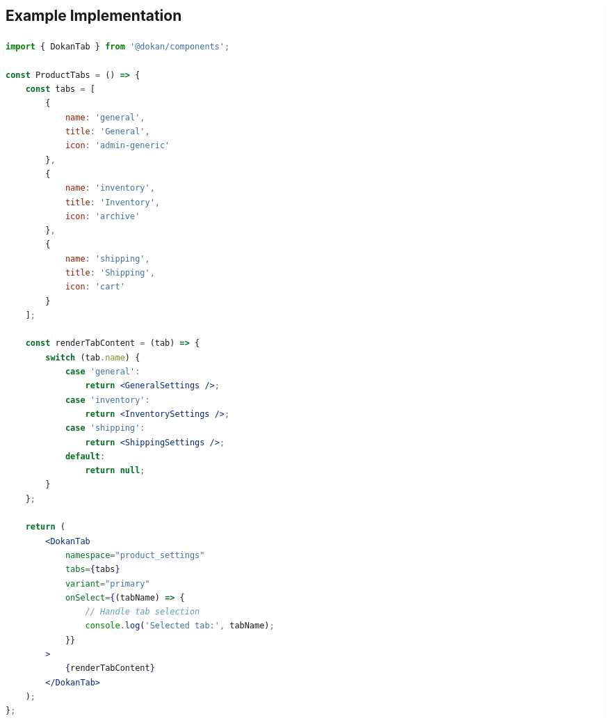 ## Example Implementation

```jsx
import { DokanTab } from '@dokan/components';

const ProductTabs = () => {
    const tabs = [
        {
            name: 'general',
            title: 'General',
            icon: 'admin-generic'
        },
        {
            name: 'inventory',
            title: 'Inventory',
            icon: 'archive'
        },
        {
            name: 'shipping',
            title: 'Shipping',
            icon: 'cart'
        }
    ];

    const renderTabContent = (tab) => {
        switch (tab.name) {
            case 'general':
                return <GeneralSettings />;
            case 'inventory':
                return <InventorySettings />;
            case 'shipping':
                return <ShippingSettings />;
            default:
                return null;
        }
    };

    return (
        <DokanTab
            namespace="product_settings"
            tabs={tabs}
            variant="primary"
            onSelect={(tabName) => {
                // Handle tab selection
                console.log('Selected tab:', tabName);
            }}
        >
            {renderTabContent}
        </DokanTab>
    );
};
```
